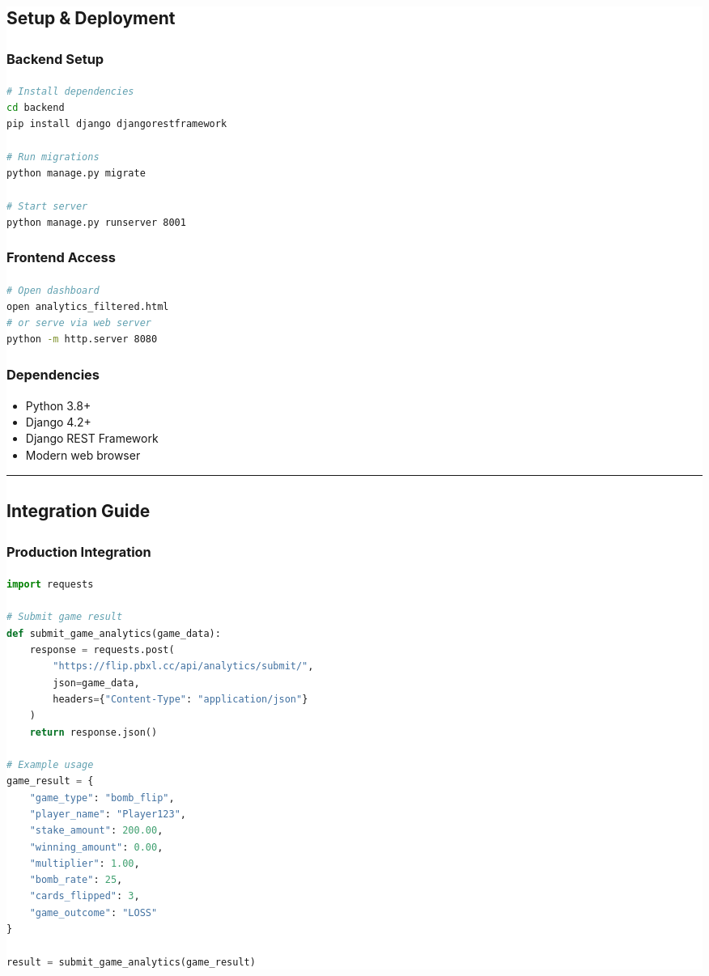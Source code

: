 
## Setup & Deployment

### Backend Setup
```bash
# Install dependencies
cd backend
pip install django djangorestframework

# Run migrations
python manage.py migrate

# Start server
python manage.py runserver 8001
```

### Frontend Access
```bash
# Open dashboard
open analytics_filtered.html
# or serve via web server
python -m http.server 8080
```

### Dependencies
- Python 3.8+
- Django 4.2+
- Django REST Framework
- Modern web browser

---

## Integration Guide

### Production Integration
```python
import requests

# Submit game result
def submit_game_analytics(game_data):
    response = requests.post(
        "https://flip.pbxl.cc/api/analytics/submit/",
        json=game_data,
        headers={"Content-Type": "application/json"}
    )
    return response.json()

# Example usage
game_result = {
    "game_type": "bomb_flip",
    "player_name": "Player123",
    "stake_amount": 200.00,
    "winning_amount": 0.00,
    "multiplier": 1.00,
    "bomb_rate": 25,
    "cards_flipped": 3,
    "game_outcome": "LOSS"
}

result = submit_game_analytics(game_result)
```
